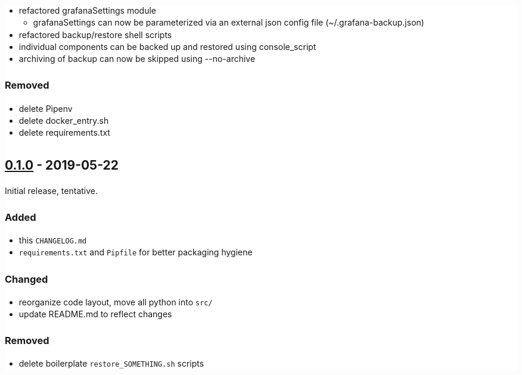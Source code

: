 - refactored grafanaSettings module
  - grafanaSettings can now be parameterized via an external json config file (~/.grafana-backup.json)
- refactored backup/restore shell scripts
- individual components can be backed up and restored using console_script
- archiving of backup can now be skipped using --no-archive

### Removed
- delete Pipenv
- delete docker_entry.sh
- delete requirements.txt

## [0.1.0] - 2019-05-22
Initial release, tentative.

### Added
- this `CHANGELOG.md`
- `requirements.txt` and `Pipfile` for better packaging hygiene

### Changed
- reorganize code layout, move all python into `src/`
- update README.md to reflect changes

### Removed
- delete boilerplate `restore_SOMETHING.sh` scripts


[Unreleased]: https://github.com/ysde/grafana-backup-tool/compare/v0.1.0...HEAD
[0.1.0]: https://github.com/ysde/grafana-backup-tool/releases/tag/v0.1.0
